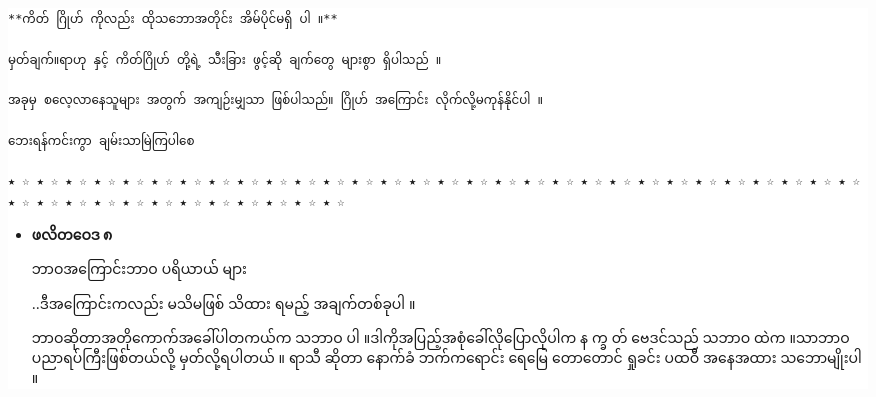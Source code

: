     **ကိတ် ဂြိုဟ် ကိုလည်း ထိုသဘောအတိုင်း အိမ်ပိုင်မရှိ ပါ ။**
    
    မှတ်ချက်။ရာဟု နှင့် ကိတ်ဂြိုဟ် တို့ရဲ့ သီးခြား ဖွင့်ဆို ချက်တွေ များစွာ ရှိပါသည် ။
    
    အခုမှ စလေ့လာနေသူများ အတွက် အကျဉ်းမျှသာ ဖြစ်ပါသည်။ ဂြိုဟ် အကြောင်း လိုက်လို့မကုန်နိုင်ပါ ။
    
    ဘေးရန်ကင်းကွာ ချမ်းသာမြဲကြပါစေ

    ★ ☆ ★ ☆ ★ ☆ ★ ☆ ★ ☆ ★ ☆ ★ ☆ ★ ☆ ★ ☆ ★ ☆ ★ ☆ ★ ☆ ★ ☆ ★ ☆ ★ ☆ ★ ☆ ★ ☆ ★ ☆ ★ ☆ ★ ☆ ★ ☆ ★ ☆ ★ ☆ ★ ☆ ★ ☆ ★ ☆ ★ ☆ ★ ☆ ★ ☆ ★ ☆ ★ ☆ ★ ☆ ★ ☆ ★ ☆ ★ ☆ ★ ☆ ★ ☆ ★ ☆ ★ ☆ ★ ☆ ★ ☆ ★ ☆ 

- **ဖလိတဝေဒ ၈**
    
    ဘာဝအကြောင်းဘာဝ ပရိယာယ် များ
    
    ..ဒီအကြောင်းကလည်း မသိမဖြစ် သိထား ရမည့် အချက်တစ်ခုပါ ။
    
    ဘာဝဆိုတာအတိုကောက်အခေါ်ပါတကယ်က သဘာဝ ပါ ။ဒါကိုအပြည့်အစုံခေါ်လိုပြောလိုပါက န က္ခ တ် ဗေဒင်သည် သဘာဝ ထဲက ။သာဘာဝ ပညာရပ်ကြီးဖြစ်တယ်လို့ မှတ်လို့ရပါတယ် ။ ရာသီ ဆိုတာ နောက်ခံ ဘက်ကရောင်း ရေမြေ တောတောင် ရှုခင်း ပထဝီ အနေအထား သဘောမျိုးပါ ။
    
